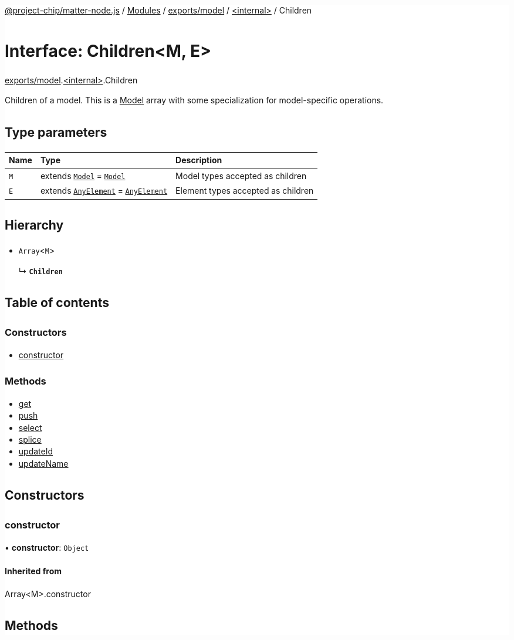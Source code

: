 [@project-chip/matter-node.js](../README.md) / [Modules](../modules.md) / [exports/model](../modules/exports_model.md) / [\<internal\>](../modules/exports_model._internal_.md) / Children

# Interface: Children\<M, E\>

[exports/model](../modules/exports_model.md).[\<internal\>](../modules/exports_model._internal_.md).Children

Children of a model.  This is a [Model](../classes/exports_model.Model-1.md) array with some specialization for model-specific operations.

## Type parameters

| Name | Type | Description |
| :------ | :------ | :------ |
| `M` | extends [`Model`](../classes/exports_model.Model-1.md) = [`Model`](../classes/exports_model.Model-1.md) | Model types accepted as children |
| `E` | extends [`AnyElement`](../modules/exports_model.md#anyelement) = [`AnyElement`](../modules/exports_model.md#anyelement) | Element types accepted as children |

## Hierarchy

- `Array`\<`M`\>

  ↳ **`Children`**

## Table of contents

### Constructors

- [constructor](exports_model._internal_.Children-1.md#constructor)

### Methods

- [get](exports_model._internal_.Children-1.md#get)
- [push](exports_model._internal_.Children-1.md#push)
- [select](exports_model._internal_.Children-1.md#select)
- [splice](exports_model._internal_.Children-1.md#splice)
- [updateId](exports_model._internal_.Children-1.md#updateid)
- [updateName](exports_model._internal_.Children-1.md#updatename)

## Constructors

### constructor

• **constructor**: `Object`

#### Inherited from

Array\<M\>.constructor

## Methods
